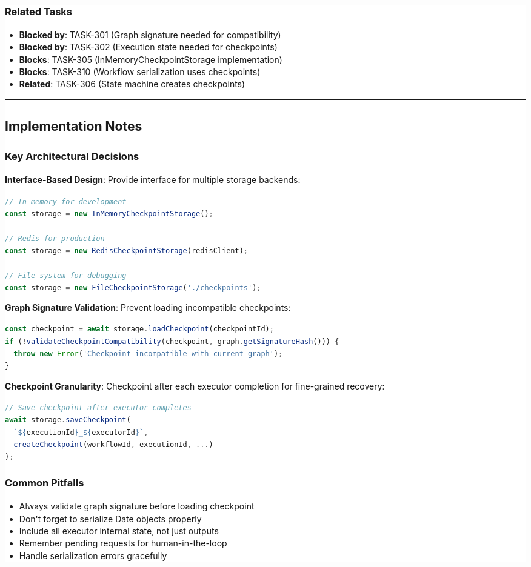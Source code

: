 ### Related Tasks
- **Blocked by**: TASK-301 (Graph signature needed for compatibility)
- **Blocked by**: TASK-302 (Execution state needed for checkpoints)
- **Blocks**: TASK-305 (InMemoryCheckpointStorage implementation)
- **Blocks**: TASK-310 (Workflow serialization uses checkpoints)
- **Related**: TASK-306 (State machine creates checkpoints)

---

## Implementation Notes

### Key Architectural Decisions

**Interface-Based Design**:
Provide interface for multiple storage backends:
```typescript
// In-memory for development
const storage = new InMemoryCheckpointStorage();

// Redis for production
const storage = new RedisCheckpointStorage(redisClient);

// File system for debugging
const storage = new FileCheckpointStorage('./checkpoints');
```

**Graph Signature Validation**:
Prevent loading incompatible checkpoints:
```typescript
const checkpoint = await storage.loadCheckpoint(checkpointId);
if (!validateCheckpointCompatibility(checkpoint, graph.getSignatureHash())) {
  throw new Error('Checkpoint incompatible with current graph');
}
```

**Checkpoint Granularity**:
Checkpoint after each executor completion for fine-grained recovery:
```typescript
// Save checkpoint after executor completes
await storage.saveCheckpoint(
  `${executionId}_${executorId}`,
  createCheckpoint(workflowId, executionId, ...)
);
```

### Common Pitfalls

- Always validate graph signature before loading checkpoint
- Don't forget to serialize Date objects properly
- Include all executor internal state, not just outputs
- Remember pending requests for human-in-the-loop
- Handle serialization errors gracefully
